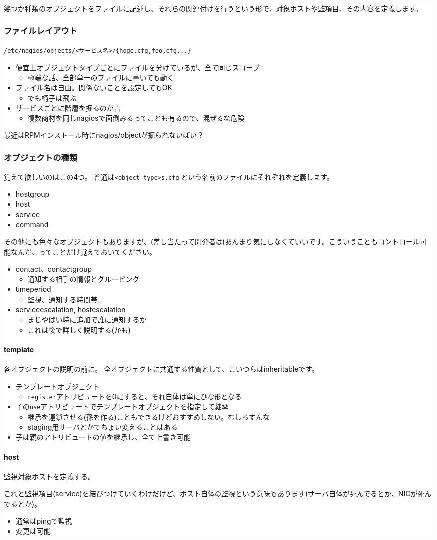 幾つか種類のオブジェクトをファイルに記述し、それらの関連付けを行うという形で、対象ホストや監項目、その内容を定義します。

### ファイルレイアウト

`/etc/nagios/objects/<サービス名>/{hoge.cfg,foo,cfg...}`

* 便宜上オブジェクトタイプごとにファイルを分けているが、全て同じスコープ
  * 極端な話、全部単一のファイルに書いても動く
* ファイル名は自由。関係ないことを設定してもOK
  * でも椅子は飛ぶ
* サービスごとに階層を掘るのが吉
  * 復数商材を同じnagiosで面倒みるってことも有るので、混ぜるな危険

最近はRPMインストール時にnagios/objectが掘られないぽい？

### オブジェクトの種類

覚えて欲しいのはこの4つ。
普通は`<object-type>s.cfg` という名前のファイルにそれぞれを定義します。

* hostgroup
* host
* service
* command

その他にも色々なオブジェクトもありますが、(差し当たって開発者は)あんまり気にしなくていいです。こういうこともコントロール可能なんだ、ってことだけ覚えておいてください。

* contact、contactgroup
  * 通知する相手の情報とグルーピング
* timeperiod
  * 監視、通知する時間帯
* serviceescalation, hostescalation
  * まじやばい時に追加で誰に通知するか
  * これは後で詳しく説明する(かも)

#### template

各オブジェクトの説明の前に。
全オブジェクトに共通する性質として、こいつらはinheritableです。

* テンプレートオブジェクト
  * `register`アトリビュートを0にすると、それ自体は単にひな形となる
* 子の`use`アトリビュートでテンプレートオブジェクトを指定して継承
  * 継承を連鎖させる(孫を作る)こともできるけどおすすめしない。むしろすんな
  * staging用サーバとかでちょい変えることはある
* 子は親のアトリビュートの値を継承し、全て上書き可能


#### host

監視対象ホストを定義する。

これと監視項目(service)を結びつけていくわけだけど、ホスト自体の監視という意味もあります(サーバ自体が死んでるとか、NICが死んでるとか)。

* 通常はpingで監視
* 変更は可能
